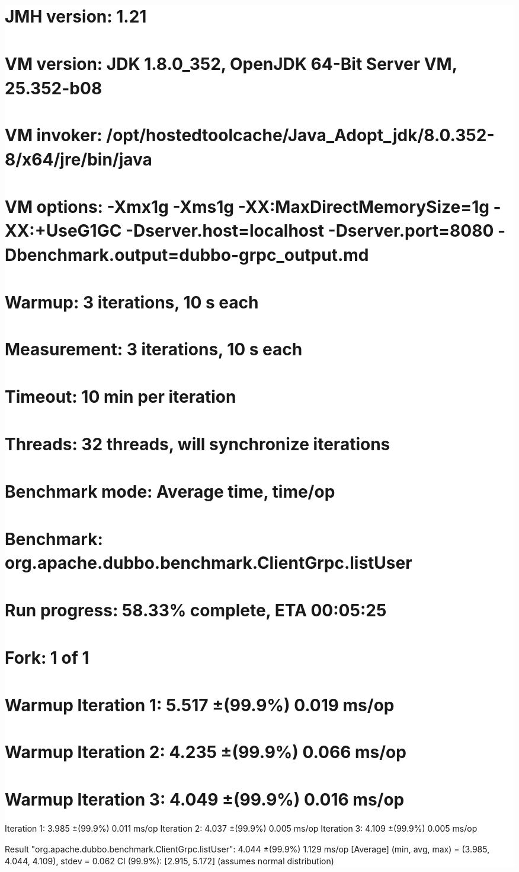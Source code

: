 
# JMH version: 1.21
# VM version: JDK 1.8.0_352, OpenJDK 64-Bit Server VM, 25.352-b08
# VM invoker: /opt/hostedtoolcache/Java_Adopt_jdk/8.0.352-8/x64/jre/bin/java
# VM options: -Xmx1g -Xms1g -XX:MaxDirectMemorySize=1g -XX:+UseG1GC -Dserver.host=localhost -Dserver.port=8080 -Dbenchmark.output=dubbo-grpc_output.md
# Warmup: 3 iterations, 10 s each
# Measurement: 3 iterations, 10 s each
# Timeout: 10 min per iteration
# Threads: 32 threads, will synchronize iterations
# Benchmark mode: Average time, time/op
# Benchmark: org.apache.dubbo.benchmark.ClientGrpc.listUser

# Run progress: 58.33% complete, ETA 00:05:25
# Fork: 1 of 1
# Warmup Iteration   1: 5.517 ±(99.9%) 0.019 ms/op
# Warmup Iteration   2: 4.235 ±(99.9%) 0.066 ms/op
# Warmup Iteration   3: 4.049 ±(99.9%) 0.016 ms/op
Iteration   1: 3.985 ±(99.9%) 0.011 ms/op
Iteration   2: 4.037 ±(99.9%) 0.005 ms/op
Iteration   3: 4.109 ±(99.9%) 0.005 ms/op


Result "org.apache.dubbo.benchmark.ClientGrpc.listUser":
  4.044 ±(99.9%) 1.129 ms/op [Average]
  (min, avg, max) = (3.985, 4.044, 4.109), stdev = 0.062
  CI (99.9%): [2.915, 5.172] (assumes normal distribution)
